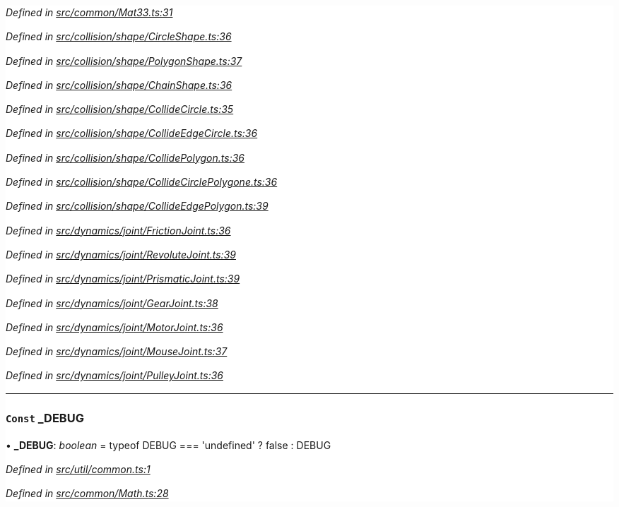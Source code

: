*Defined in [src/common/Mat33.ts:31](https://github.com/shakiba/planck.js/blob/acc3bd8/src/common/Mat33.ts#L31)*

*Defined in [src/collision/shape/CircleShape.ts:36](https://github.com/shakiba/planck.js/blob/acc3bd8/src/collision/shape/CircleShape.ts#L36)*

*Defined in [src/collision/shape/PolygonShape.ts:37](https://github.com/shakiba/planck.js/blob/acc3bd8/src/collision/shape/PolygonShape.ts#L37)*

*Defined in [src/collision/shape/ChainShape.ts:36](https://github.com/shakiba/planck.js/blob/acc3bd8/src/collision/shape/ChainShape.ts#L36)*

*Defined in [src/collision/shape/CollideCircle.ts:35](https://github.com/shakiba/planck.js/blob/acc3bd8/src/collision/shape/CollideCircle.ts#L35)*

*Defined in [src/collision/shape/CollideEdgeCircle.ts:36](https://github.com/shakiba/planck.js/blob/acc3bd8/src/collision/shape/CollideEdgeCircle.ts#L36)*

*Defined in [src/collision/shape/CollidePolygon.ts:36](https://github.com/shakiba/planck.js/blob/acc3bd8/src/collision/shape/CollidePolygon.ts#L36)*

*Defined in [src/collision/shape/CollideCirclePolygone.ts:36](https://github.com/shakiba/planck.js/blob/acc3bd8/src/collision/shape/CollideCirclePolygone.ts#L36)*

*Defined in [src/collision/shape/CollideEdgePolygon.ts:39](https://github.com/shakiba/planck.js/blob/acc3bd8/src/collision/shape/CollideEdgePolygon.ts#L39)*

*Defined in [src/dynamics/joint/FrictionJoint.ts:36](https://github.com/shakiba/planck.js/blob/acc3bd8/src/dynamics/joint/FrictionJoint.ts#L36)*

*Defined in [src/dynamics/joint/RevoluteJoint.ts:39](https://github.com/shakiba/planck.js/blob/acc3bd8/src/dynamics/joint/RevoluteJoint.ts#L39)*

*Defined in [src/dynamics/joint/PrismaticJoint.ts:39](https://github.com/shakiba/planck.js/blob/acc3bd8/src/dynamics/joint/PrismaticJoint.ts#L39)*

*Defined in [src/dynamics/joint/GearJoint.ts:38](https://github.com/shakiba/planck.js/blob/acc3bd8/src/dynamics/joint/GearJoint.ts#L38)*

*Defined in [src/dynamics/joint/MotorJoint.ts:36](https://github.com/shakiba/planck.js/blob/acc3bd8/src/dynamics/joint/MotorJoint.ts#L36)*

*Defined in [src/dynamics/joint/MouseJoint.ts:37](https://github.com/shakiba/planck.js/blob/acc3bd8/src/dynamics/joint/MouseJoint.ts#L37)*

*Defined in [src/dynamics/joint/PulleyJoint.ts:36](https://github.com/shakiba/planck.js/blob/acc3bd8/src/dynamics/joint/PulleyJoint.ts#L36)*

___

### `Const` _DEBUG

• **_DEBUG**: *boolean* = typeof DEBUG === 'undefined' ? false : DEBUG

*Defined in [src/util/common.ts:1](https://github.com/shakiba/planck.js/blob/acc3bd8/src/util/common.ts#L1)*

*Defined in [src/common/Math.ts:28](https://github.com/shakiba/planck.js/blob/acc3bd8/src/common/Math.ts#L28)*
